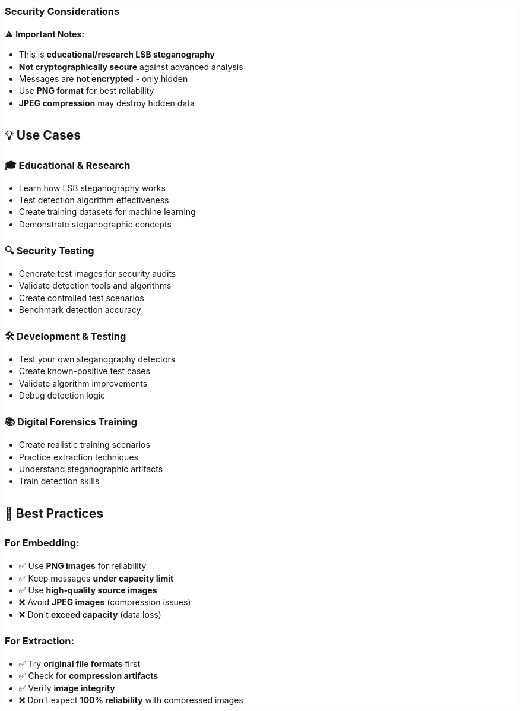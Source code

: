 ### Security Considerations
⚠️ **Important Notes:**
- This is **educational/research LSB steganography**
- **Not cryptographically secure** against advanced analysis
- Messages are **not encrypted** - only hidden
- Use **PNG format** for best reliability
- **JPEG compression** may destroy hidden data

## 💡 Use Cases

### 🎓 **Educational & Research**
- Learn how LSB steganography works
- Test detection algorithm effectiveness
- Create training datasets for machine learning
- Demonstrate steganographic concepts

### 🔍 **Security Testing**
- Generate test images for security audits
- Validate detection tools and algorithms
- Create controlled test scenarios
- Benchmark detection accuracy

### 🛠️ **Development & Testing**
- Test your own steganography detectors
- Create known-positive test cases
- Validate algorithm improvements
- Debug detection logic

### 📚 **Digital Forensics Training**
- Create realistic training scenarios
- Practice extraction techniques
- Understand steganographic artifacts
- Train detection skills

## 🚨 Best Practices

### For Embedding:
- ✅ Use **PNG images** for reliability
- ✅ Keep messages **under capacity limit**
- ✅ Use **high-quality source images**
- ❌ Avoid **JPEG images** (compression issues)
- ❌ Don't **exceed capacity** (data loss)

### For Extraction:
- ✅ Try **original file formats** first
- ✅ Check for **compression artifacts**
- ✅ Verify **image integrity**
- ❌ Don't expect **100% reliability** with compressed images
